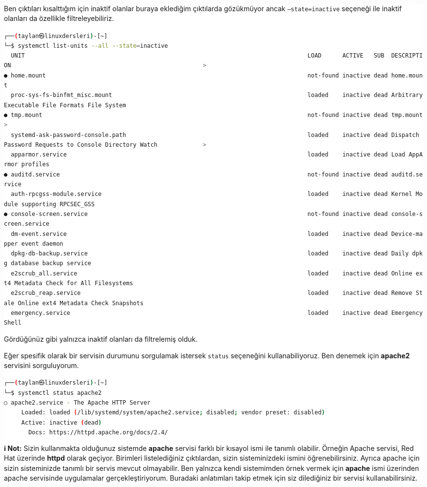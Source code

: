Ben çıktıları kısalttığım için inaktif olanlar buraya eklediğim çıktılarda gözükmüyor ancak `—state=inactive` seçeneği ile inaktif olanları da özellikle filtreleyebiliriz.

```bash
┌──(taylan㉿linuxdersleri)-[~]
└─$ systemctl list-units --all --state=inactive                                                                                                                             
  UNIT                                                                                 LOAD      ACTIVE   SUB  DESCRIPTION                                                       >
● home.mount                                                                           not-found inactive dead home.mount
  proc-sys-fs-binfmt_misc.mount                                                        loaded    inactive dead Arbitrary Executable File Formats File System
● tmp.mount                                                                            not-found inactive dead tmp.mount                                                         >
  systemd-ask-password-console.path                                                    loaded    inactive dead Dispatch Password Requests to Console Directory Watch             >
  apparmor.service                                                                     loaded    inactive dead Load AppArmor profiles
● auditd.service                                                                       not-found inactive dead auditd.service
  auth-rpcgss-module.service                                                           loaded    inactive dead Kernel Module supporting RPCSEC_GSS
● console-screen.service                                                               not-found inactive dead console-screen.service
  dm-event.service                                                                     loaded    inactive dead Device-mapper event daemon
  dpkg-db-backup.service                                                               loaded    inactive dead Daily dpkg database backup service
  e2scrub_all.service                                                                  loaded    inactive dead Online ext4 Metadata Check for All Filesystems
  e2scrub_reap.service                                                                 loaded    inactive dead Remove Stale Online ext4 Metadata Check Snapshots
  emergency.service                                                                    loaded    inactive dead Emergency Shell
```

Gördüğünüz gibi yalnızca inaktif olanları da filtrelemiş olduk.

Eğer spesifik olarak bir servisin durumunu sorgulamak istersek `status` seçeneğini kullanabiliyoruz. Ben denemek için **apache2** servisini sorguluyorum. 

```bash
┌──(taylan㉿linuxdersleri)-[~]
└─$ systemctl status apache2
○ apache2.service - The Apache HTTP Server
     Loaded: loaded (/lib/systemd/system/apache2.service; disabled; vendor preset: disabled)
     Active: inactive (dead)
       Docs: https://httpd.apache.org/docs/2.4/
```

<p class="mavi"><strong>ℹ️ Not:</strong> Sizin kullanmakta olduğunuz sistemde <strong>apache</strong> servisi farklı bir kısayol ismi ile tanımlı olabilir. Örneğin Apache servisi, Red Hat üzerinde <strong>httpd</strong> olarak geçiyor. Birimleri listelediğiniz çıktılardan, sizin sisteminizdeki ismini öğrenebilirsiniz. Ayrıca apache için sizin sisteminizde tanımlı bir servis mevcut olmayabilir. Ben yalnızca kendi sistemimden örnek vermek için <strong>apache</strong> ismi üzerinden apache servisinde uygulamalar gerçekleştiriyorum. Buradaki anlatımları takip etmek için siz dilediğiniz bir servisi kullanabilirsiniz.</p>
